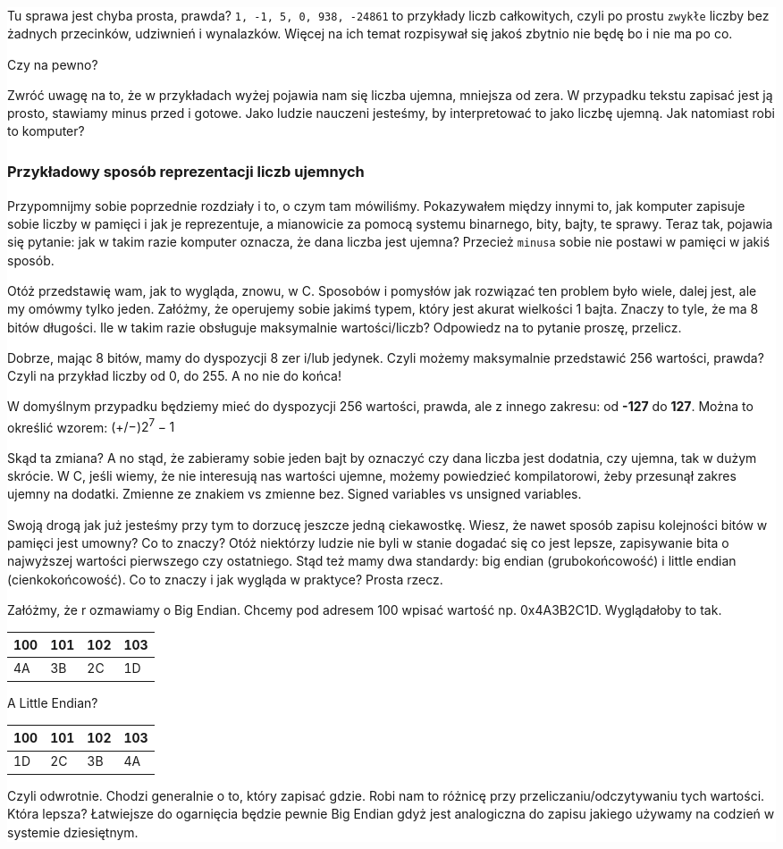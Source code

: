 Tu sprawa jest chyba prosta, prawda? `1, -1, 5, 0, 938, -24861` to przykłady liczb całkowitych, czyli po prostu `zwykłe` liczby bez żadnych przecinków, udziwnień i wynalazków. Więcej na ich temat rozpisywał się jakoś zbytnio nie będę bo i nie ma po co.

Czy na pewno? 

Zwróć uwagę na to, że w przykładach wyżej pojawia nam się liczba ujemna, mniejsza od zera. W przypadku tekstu zapisać jest ją prosto, stawiamy minus przed i gotowe. Jako ludzie nauczeni jesteśmy, by interpretować to jako liczbę ujemną. Jak natomiast robi to komputer?

### Przykładowy sposób reprezentacji liczb ujemnych

Przypomnijmy sobie poprzednie rozdziały i to, o czym tam mówiliśmy. Pokazywałem między innymi to, jak komputer zapisuje sobie liczby w pamięci i jak je reprezentuje, a mianowicie za pomocą systemu binarnego, bity, bajty, te sprawy. Teraz tak, pojawia się pytanie: jak w takim razie komputer oznacza, że dana liczba jest ujemna? Przecież `minusa` sobie nie postawi w pamięci w jakiś sposób. 

Otóż przedstawię wam, jak to wygląda, znowu, w C. Sposobów i pomysłów jak rozwiązać ten problem było wiele, dalej jest, ale my omówmy tylko jeden. Załóżmy, że operujemy sobie jakimś typem, który jest akurat wielkości 1 bajta. Znaczy to tyle, że ma 8 bitów długości. Ile w takim razie obsługuje maksymalnie wartości/liczb? Odpowiedz na to pytanie proszę, przelicz.

Dobrze, mając 8 bitów, mamy do dyspozycji 8 zer i/lub jedynek. Czyli możemy maksymalnie przedstawić 256 wartości, prawda? Czyli na przykład liczby od 0, do 255. A no nie do końca! 

W domyślnym przypadku będziemy mieć do dyspozycji 256 wartości, prawda, ale z innego zakresu: od **-127** do **127**. Można to określić wzorem: $(+/-)2^7-1$

Skąd ta zmiana? A no stąd, że zabieramy sobie jeden bajt by oznaczyć czy dana liczba jest dodatnia, czy ujemna, tak w dużym skrócie. W C, jeśli wiemy, że nie interesują nas wartości ujemne, możemy powiedzieć kompilatorowi, żeby przesunął zakres ujemny na dodatki. Zmienne ze znakiem vs zmienne bez. Signed variables vs unsigned variables. 

Swoją drogą jak już jesteśmy przy tym to dorzucę jeszcze jedną ciekawostkę. Wiesz, że nawet sposób zapisu kolejności bitów w pamięci jest umowny? Co to znaczy? Otóż niektórzy ludzie nie byli w stanie dogadać się co jest lepsze, zapisywanie bita o najwyższej wartości pierwszego czy ostatniego. Stąd też mamy dwa standardy: big endian (grubokońcowość) i little endian (cienkokońcowość). Co to znaczy i jak wygląda w praktyce? Prosta rzecz.

Załóżmy, że r ozmawiamy o Big Endian. Chcemy pod adresem 100 wpisać wartość np. 0x4A3B2C1D. Wyglądałoby to tak.

| 100  | 101  | 102  | 103  |
| ---- | ---- | ---- | ---- |
| 4A   | 3B   | 2C   | 1D   |

A Little Endian?

| 100  | 101  | 102  | 103  |
| ---- | ---- | ---- | ---- |
| 1D   | 2C   | 3B   | 4A   |

Czyli odwrotnie. Chodzi generalnie o to, który zapisać gdzie. Robi nam to różnicę przy przeliczaniu/odczytywaniu tych wartości. Która lepsza? Łatwiejsze do ogarnięcia będzie pewnie Big Endian gdyż jest analogiczna do zapisu jakiego używamy na codzień w systemie dziesiętnym.
